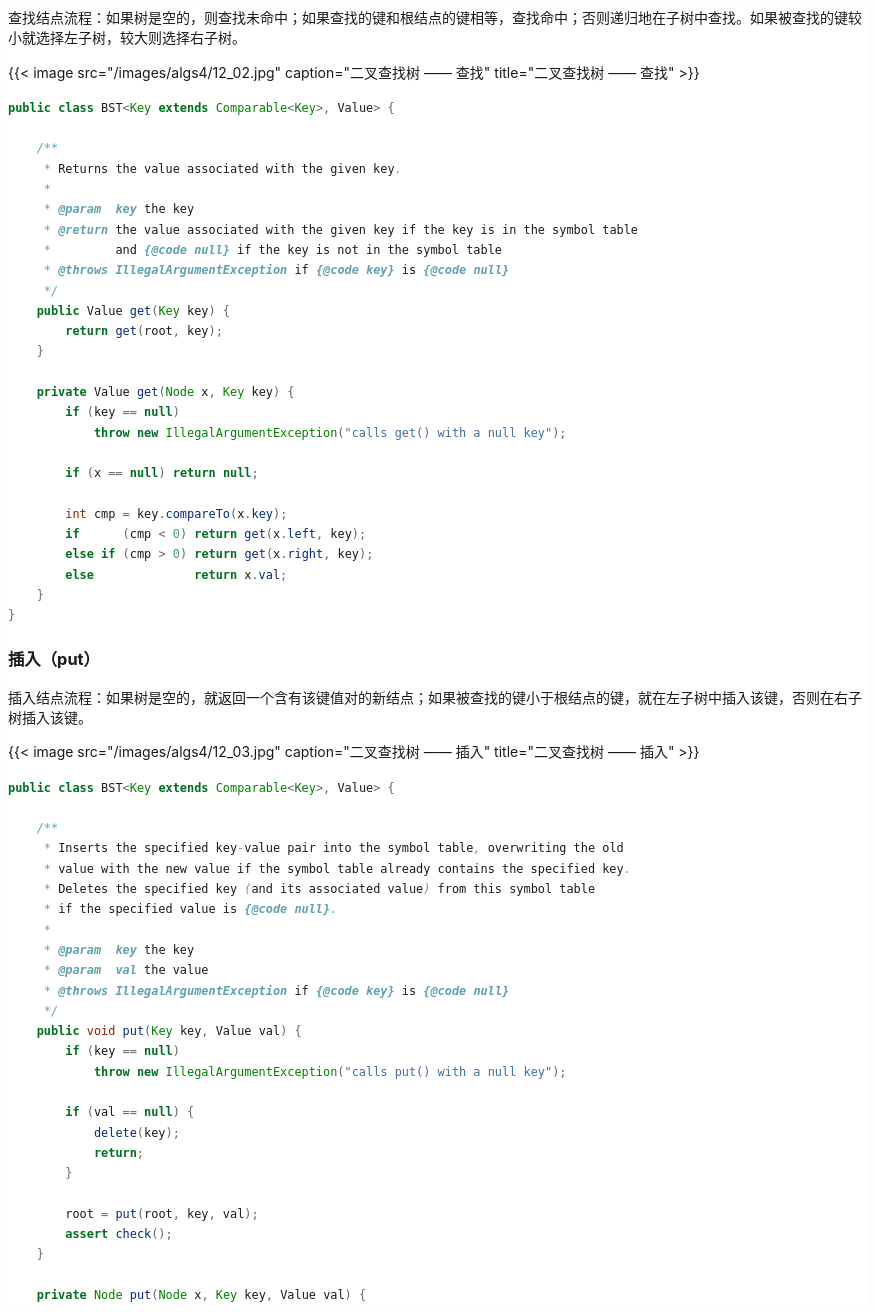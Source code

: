 查找结点流程：如果树是空的，则查找未命中；如果查找的键和根结点的键相等，查找命中；否则递归地在子树中查找。如果被查找的键较小就选择左子树，较大则选择右子树。

{{< image src="/images/algs4/12_02.jpg" caption="二叉查找树 —— 查找" title="二叉查找树 —— 查找" >}}

``` Java
public class BST<Key extends Comparable<Key>, Value> {

    /**
     * Returns the value associated with the given key.
     *
     * @param  key the key
     * @return the value associated with the given key if the key is in the symbol table
     *         and {@code null} if the key is not in the symbol table
     * @throws IllegalArgumentException if {@code key} is {@code null}
     */
    public Value get(Key key) {
        return get(root, key);
    }

    private Value get(Node x, Key key) {
        if (key == null)
            throw new IllegalArgumentException("calls get() with a null key");

        if (x == null) return null;

        int cmp = key.compareTo(x.key);
        if      (cmp < 0) return get(x.left, key);
        else if (cmp > 0) return get(x.right, key);
        else              return x.val;
    }
}
```

### 插入（put）

插入结点流程：如果树是空的，就返回一个含有该键值对的新结点；如果被查找的键小于根结点的键，就在左子树中插入该键，否则在右子树插入该键。

{{< image src="/images/algs4/12_03.jpg" caption="二叉查找树 —— 插入" title="二叉查找树 —— 插入" >}}

``` Java
public class BST<Key extends Comparable<Key>, Value> {

    /**
     * Inserts the specified key-value pair into the symbol table, overwriting the old
     * value with the new value if the symbol table already contains the specified key.
     * Deletes the specified key (and its associated value) from this symbol table
     * if the specified value is {@code null}.
     *
     * @param  key the key
     * @param  val the value
     * @throws IllegalArgumentException if {@code key} is {@code null}
     */
    public void put(Key key, Value val) {
        if (key == null) 
            throw new IllegalArgumentException("calls put() with a null key");

        if (val == null) {
            delete(key);
            return;
        }

        root = put(root, key, val);
        assert check();
    }

    private Node put(Node x, Key key, Value val) {
```